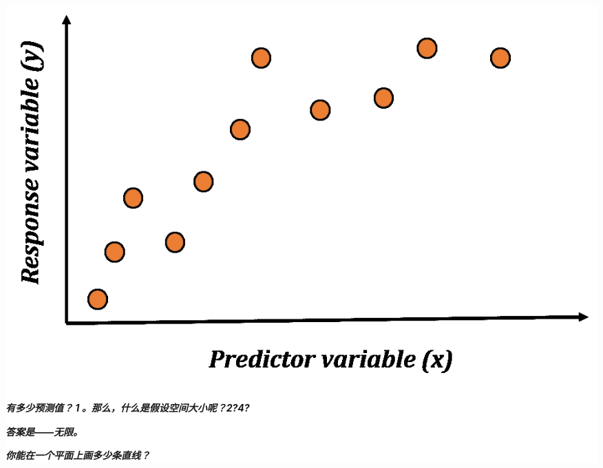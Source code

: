*****![](img/10a48f277268bf449806c3da4ce82e11.png)*****

*****有多少预测值？ **1** 。那么，什么是假设空间大小呢？2?4?*****

*****答案是——**无限**。*****

*****你能在一个平面上画多少条直线？*****
